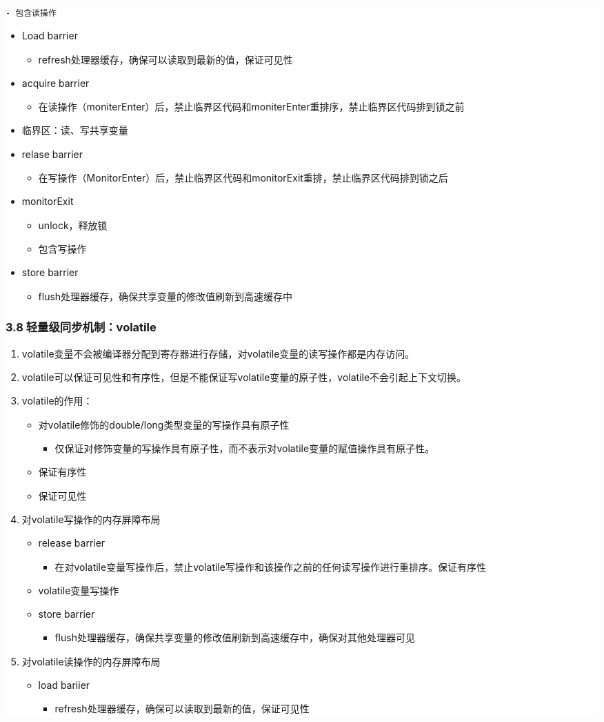     - 包含读操作
    
- Load barrier

    - refresh处理器缓存，确保可以读取到最新的值，保证可见性

- acquire barrier

    - 在读操作（moniterEnter）后，禁止临界区代码和moniterEnter重排序，禁止临界区代码排到锁之前

- 临界区：读、写共享变量

- relase barrier
    - 在写操作（MonitorEnter）后，禁止临界区代码和monitorExit重排，禁止临界区代码排到锁之后

- monitorExit

    - unlock，释放锁

    - 包含写操作

- store barrier

    - flush处理器缓存，确保共享变量的修改值刷新到高速缓存中


### 3.8 轻量级同步机制：volatile

1. volatile变量不会被编译器分配到寄存器进行存储，对volatile变量的读写操作都是内存访问。

2. volatile可以保证可见性和有序性，但是不能保证写volatile变量的原子性，volatile不会引起上下文切换。

3. volatile的作用：

    - 对volatile修饰的double/long类型变量的写操作具有原子性

        - 仅保证对修饰变量的写操作具有原子性，而不表示对volatile变量的赋值操作具有原子性。


    - 保证有序性


    - 保证可见性


4. 对volatile写操作的内存屏障布局

    - release barrier

        - 在对volatile变量写操作后，禁止volatile写操作和该操作之前的任何读写操作进行重排序。保证有序性


    - volatile变量写操作


    - store barrier
    
        - flush处理器缓存，确保共享变量的修改值刷新到高速缓存中，确保对其他处理器可见


5. 对volatile读操作的内存屏障布局

    - load bariier

        - refresh处理器缓存，确保可以读取到最新的值，保证可见性

